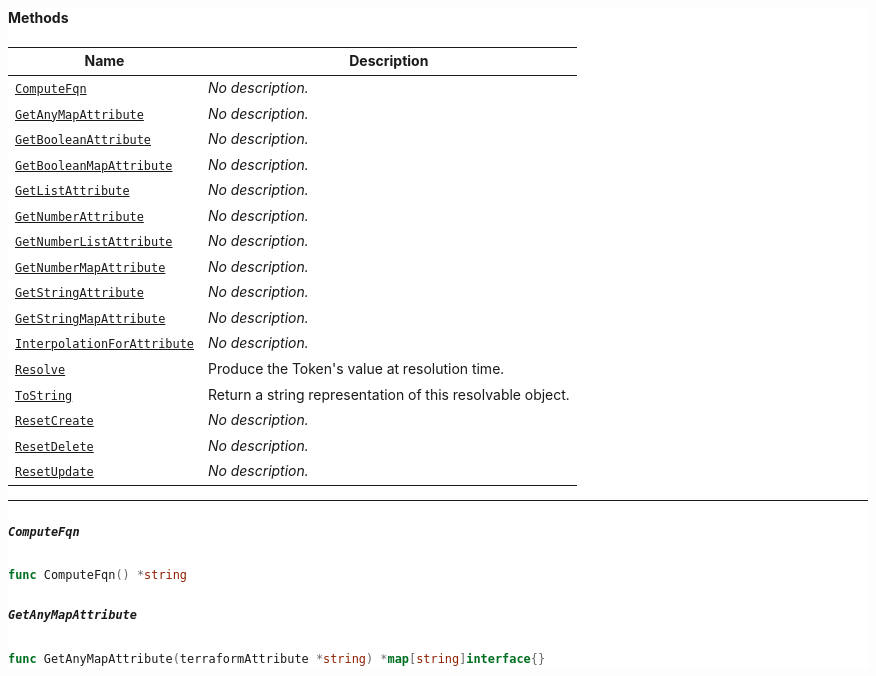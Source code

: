 
#### Methods <a name="Methods" id="Methods"></a>

| **Name** | **Description** |
| --- | --- |
| <code><a href="#rhizo-co-terraform-provider-oci.containerengineClusterCompleteCredentialRotationManagement.ContainerengineClusterCompleteCredentialRotationManagementTimeoutsOutputReference.computeFqn">ComputeFqn</a></code> | *No description.* |
| <code><a href="#rhizo-co-terraform-provider-oci.containerengineClusterCompleteCredentialRotationManagement.ContainerengineClusterCompleteCredentialRotationManagementTimeoutsOutputReference.getAnyMapAttribute">GetAnyMapAttribute</a></code> | *No description.* |
| <code><a href="#rhizo-co-terraform-provider-oci.containerengineClusterCompleteCredentialRotationManagement.ContainerengineClusterCompleteCredentialRotationManagementTimeoutsOutputReference.getBooleanAttribute">GetBooleanAttribute</a></code> | *No description.* |
| <code><a href="#rhizo-co-terraform-provider-oci.containerengineClusterCompleteCredentialRotationManagement.ContainerengineClusterCompleteCredentialRotationManagementTimeoutsOutputReference.getBooleanMapAttribute">GetBooleanMapAttribute</a></code> | *No description.* |
| <code><a href="#rhizo-co-terraform-provider-oci.containerengineClusterCompleteCredentialRotationManagement.ContainerengineClusterCompleteCredentialRotationManagementTimeoutsOutputReference.getListAttribute">GetListAttribute</a></code> | *No description.* |
| <code><a href="#rhizo-co-terraform-provider-oci.containerengineClusterCompleteCredentialRotationManagement.ContainerengineClusterCompleteCredentialRotationManagementTimeoutsOutputReference.getNumberAttribute">GetNumberAttribute</a></code> | *No description.* |
| <code><a href="#rhizo-co-terraform-provider-oci.containerengineClusterCompleteCredentialRotationManagement.ContainerengineClusterCompleteCredentialRotationManagementTimeoutsOutputReference.getNumberListAttribute">GetNumberListAttribute</a></code> | *No description.* |
| <code><a href="#rhizo-co-terraform-provider-oci.containerengineClusterCompleteCredentialRotationManagement.ContainerengineClusterCompleteCredentialRotationManagementTimeoutsOutputReference.getNumberMapAttribute">GetNumberMapAttribute</a></code> | *No description.* |
| <code><a href="#rhizo-co-terraform-provider-oci.containerengineClusterCompleteCredentialRotationManagement.ContainerengineClusterCompleteCredentialRotationManagementTimeoutsOutputReference.getStringAttribute">GetStringAttribute</a></code> | *No description.* |
| <code><a href="#rhizo-co-terraform-provider-oci.containerengineClusterCompleteCredentialRotationManagement.ContainerengineClusterCompleteCredentialRotationManagementTimeoutsOutputReference.getStringMapAttribute">GetStringMapAttribute</a></code> | *No description.* |
| <code><a href="#rhizo-co-terraform-provider-oci.containerengineClusterCompleteCredentialRotationManagement.ContainerengineClusterCompleteCredentialRotationManagementTimeoutsOutputReference.interpolationForAttribute">InterpolationForAttribute</a></code> | *No description.* |
| <code><a href="#rhizo-co-terraform-provider-oci.containerengineClusterCompleteCredentialRotationManagement.ContainerengineClusterCompleteCredentialRotationManagementTimeoutsOutputReference.resolve">Resolve</a></code> | Produce the Token's value at resolution time. |
| <code><a href="#rhizo-co-terraform-provider-oci.containerengineClusterCompleteCredentialRotationManagement.ContainerengineClusterCompleteCredentialRotationManagementTimeoutsOutputReference.toString">ToString</a></code> | Return a string representation of this resolvable object. |
| <code><a href="#rhizo-co-terraform-provider-oci.containerengineClusterCompleteCredentialRotationManagement.ContainerengineClusterCompleteCredentialRotationManagementTimeoutsOutputReference.resetCreate">ResetCreate</a></code> | *No description.* |
| <code><a href="#rhizo-co-terraform-provider-oci.containerengineClusterCompleteCredentialRotationManagement.ContainerengineClusterCompleteCredentialRotationManagementTimeoutsOutputReference.resetDelete">ResetDelete</a></code> | *No description.* |
| <code><a href="#rhizo-co-terraform-provider-oci.containerengineClusterCompleteCredentialRotationManagement.ContainerengineClusterCompleteCredentialRotationManagementTimeoutsOutputReference.resetUpdate">ResetUpdate</a></code> | *No description.* |

---

##### `ComputeFqn` <a name="ComputeFqn" id="rhizo-co-terraform-provider-oci.containerengineClusterCompleteCredentialRotationManagement.ContainerengineClusterCompleteCredentialRotationManagementTimeoutsOutputReference.computeFqn"></a>

```go
func ComputeFqn() *string
```

##### `GetAnyMapAttribute` <a name="GetAnyMapAttribute" id="rhizo-co-terraform-provider-oci.containerengineClusterCompleteCredentialRotationManagement.ContainerengineClusterCompleteCredentialRotationManagementTimeoutsOutputReference.getAnyMapAttribute"></a>

```go
func GetAnyMapAttribute(terraformAttribute *string) *map[string]interface{}
```
